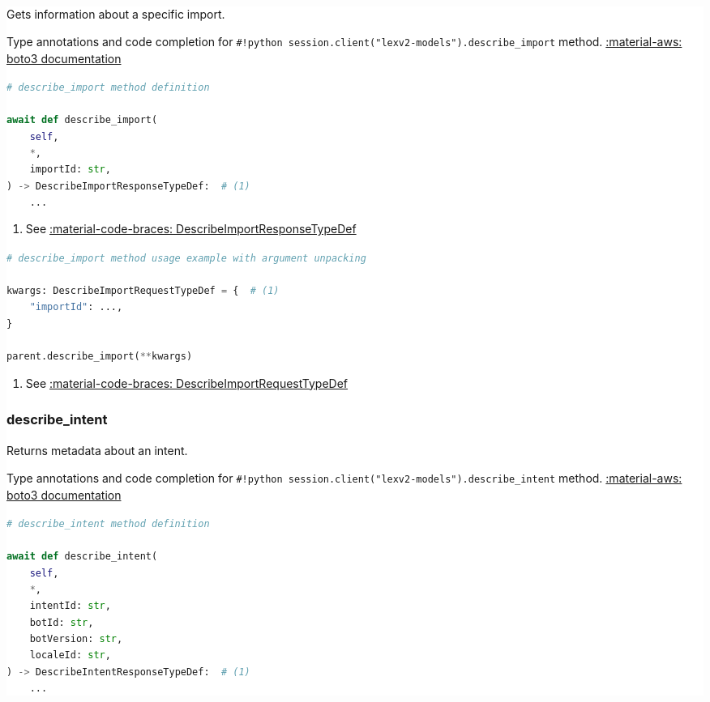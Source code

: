 Gets information about a specific import.

Type annotations and code completion for `#!python session.client("lexv2-models").describe_import` method.
[:material-aws: boto3 documentation](https://boto3.amazonaws.com/v1/documentation/api/latest/reference/services/lexv2-models.html#LexModelsV2.Client)

```python
# describe_import method definition

await def describe_import(
    self,
    *,
    importId: str,
) -> DescribeImportResponseTypeDef:  # (1)
    ...
```

1. See [:material-code-braces: DescribeImportResponseTypeDef](./type_defs.md#describeimportresponsetypedef)


```python
# describe_import method usage example with argument unpacking

kwargs: DescribeImportRequestTypeDef = {  # (1)
    "importId": ...,
}

parent.describe_import(**kwargs)
```

1. See [:material-code-braces: DescribeImportRequestTypeDef](./type_defs.md#describeimportrequesttypedef)

### describe\_intent

Returns metadata about an intent.

Type annotations and code completion for `#!python session.client("lexv2-models").describe_intent` method.
[:material-aws: boto3 documentation](https://boto3.amazonaws.com/v1/documentation/api/latest/reference/services/lexv2-models.html#LexModelsV2.Client)

```python
# describe_intent method definition

await def describe_intent(
    self,
    *,
    intentId: str,
    botId: str,
    botVersion: str,
    localeId: str,
) -> DescribeIntentResponseTypeDef:  # (1)
    ...
```

